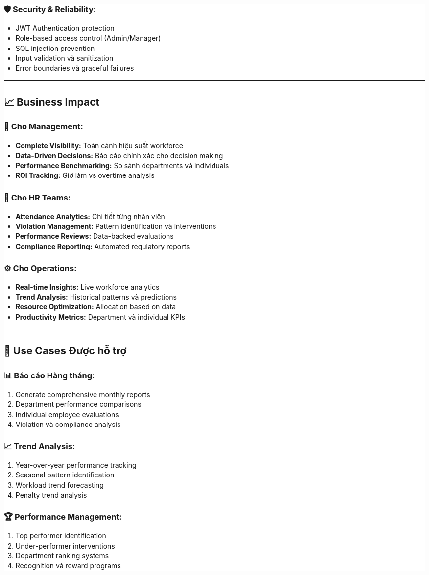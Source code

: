 ### 🛡️ **Security & Reliability:**
- JWT Authentication protection
- Role-based access control (Admin/Manager)
- SQL injection prevention
- Input validation và sanitization
- Error boundaries và graceful failures

---

## 📈 Business Impact

### 👔 **Cho Management:**
- **Complete Visibility:** Toàn cảnh hiệu suất workforce
- **Data-Driven Decisions:** Báo cáo chính xác cho decision making
- **Performance Benchmarking:** So sánh departments và individuals
- **ROI Tracking:** Giờ làm vs overtime analysis

### 🏢 **Cho HR Teams:**
- **Attendance Analytics:** Chi tiết từng nhân viên
- **Violation Management:** Pattern identification và interventions
- **Performance Reviews:** Data-backed evaluations
- **Compliance Reporting:** Automated regulatory reports

### ⚙️ **Cho Operations:**
- **Real-time Insights:** Live workforce analytics
- **Trend Analysis:** Historical patterns và predictions
- **Resource Optimization:** Allocation based on data
- **Productivity Metrics:** Department và individual KPIs

---

## 🎯 Use Cases Được hỗ trợ

### 📊 **Báo cáo Hàng tháng:**
1. Generate comprehensive monthly reports
2. Department performance comparisons
3. Individual employee evaluations
4. Violation và compliance analysis

### 📈 **Trend Analysis:**
1. Year-over-year performance tracking
2. Seasonal pattern identification
3. Workload trend forecasting
4. Penalty trend analysis

### 🏆 **Performance Management:**
1. Top performer identification
2. Under-performer interventions
3. Department ranking systems
4. Recognition và reward programs

